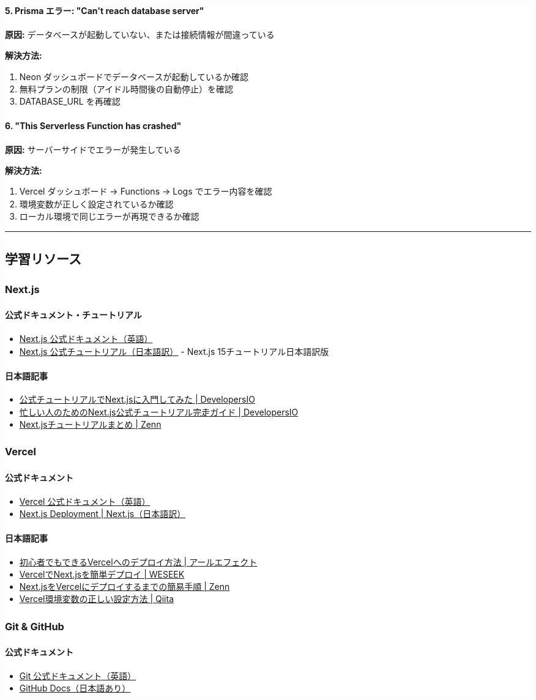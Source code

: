 #### 5. Prisma エラー: "Can't reach database server"

**原因:** データベースが起動していない、または接続情報が間違っている

**解決方法:**
1. Neon ダッシュボードでデータベースが起動しているか確認
2. 無料プランの制限（アイドル時間後の自動停止）を確認
3. DATABASE_URL を再確認

#### 6. "This Serverless Function has crashed"

**原因:** サーバーサイドでエラーが発生している

**解決方法:**
1. Vercel ダッシュボード → Functions → Logs でエラー内容を確認
2. 環境変数が正しく設定されているか確認
3. ローカル環境で同じエラーが再現できるか確認

---

## 学習リソース

### Next.js

#### 公式ドキュメント・チュートリアル
- [Next.js 公式ドキュメント（英語）](https://nextjs.org/docs)
- [Next.js 公式チュートリアル（日本語訳）](https://note.com/mega_gorilla/n/n43bff8af5247) - Next.js 15チュートリアル日本語訳版

#### 日本語記事
- [公式チュートリアルでNext.jsに入門してみた | DevelopersIO](https://dev.classmethod.jp/articles/introduction-to-nextjs/)
- [忙しい人のためのNext.js公式チュートリアル完走ガイド | DevelopersIO](https://dev.classmethod.jp/articles/complete-nextjs-tutorial/)
- [Next.jsチュートリアルまとめ | Zenn](https://zenn.dev/yossyxp/scraps/312e66748bf9aa)

### Vercel

#### 公式ドキュメント
- [Vercel 公式ドキュメント（英語）](https://vercel.com/docs)
- [Next.js Deployment | Next.js（日本語訳）](https://nextjs-ja-translation-docs.vercel.app/docs/deployment)

#### 日本語記事
- [初心者でもできるVercelへのデプロイ方法 | アールエフェクト](https://reffect.co.jp/react/next-js-github-vercel)
- [VercelでNext.jsを簡単デプロイ | WESEEK](https://weseek.co.jp/tech/621/)
- [Next.jsをVercelにデプロイするまでの簡易手順 | Zenn](https://zenn.dev/hayato94087/articles/b30efe589baa0e)
- [Vercel環境変数の正しい設定方法 | Qiita](https://qiita.com/CodeLeaf/items/c3e85f32d5d34c927a77)

### Git & GitHub

#### 公式ドキュメント
- [Git 公式ドキュメント（英語）](https://git-scm.com/doc)
- [GitHub Docs（日本語あり）](https://docs.github.com/ja)
